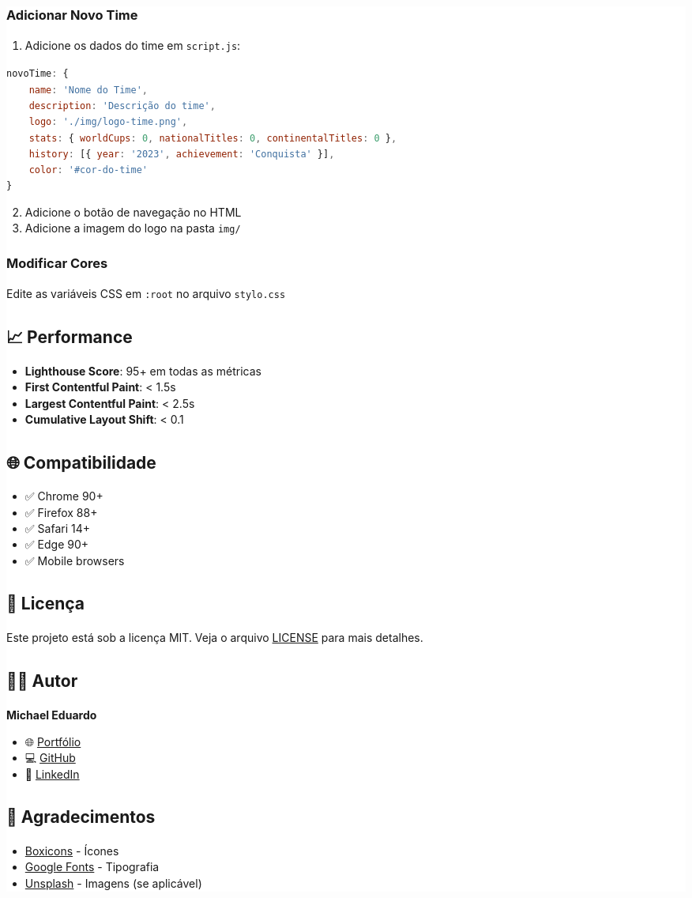 ### Adicionar Novo Time
1. Adicione os dados do time em `script.js`:
```javascript
novoTime: {
    name: 'Nome do Time',
    description: 'Descrição do time',
    logo: './img/logo-time.png',
    stats: { worldCups: 0, nationalTitles: 0, continentalTitles: 0 },
    history: [{ year: '2023', achievement: 'Conquista' }],
    color: '#cor-do-time'
}
```

2. Adicione o botão de navegação no HTML
3. Adicione a imagem do logo na pasta `img/`

### Modificar Cores
Edite as variáveis CSS em `:root` no arquivo `stylo.css`

## 📈 Performance

- **Lighthouse Score**: 95+ em todas as métricas
- **First Contentful Paint**: < 1.5s
- **Largest Contentful Paint**: < 2.5s
- **Cumulative Layout Shift**: < 0.1

## 🌐 Compatibilidade

- ✅ Chrome 90+
- ✅ Firefox 88+
- ✅ Safari 14+
- ✅ Edge 90+
- ✅ Mobile browsers

## 📄 Licença

Este projeto está sob a licença MIT. Veja o arquivo [LICENSE](LICENSE) para mais detalhes.

## 👨‍💻 Autor

**Michael Eduardo**
- 🌐 [Portfólio](https://mepdevs.vercel.app/)
- 💻 [GitHub](https://github.com/Michaeleduardoo)
- 💼 [LinkedIn](https://www.linkedin.com/in/michael-eduardo/)

## 🙏 Agradecimentos

- [Boxicons](https://boxicons.com/) - Ícones
- [Google Fonts](https://fonts.google.com/) - Tipografia
- [Unsplash](https://unsplash.com/) - Imagens (se aplicável)
